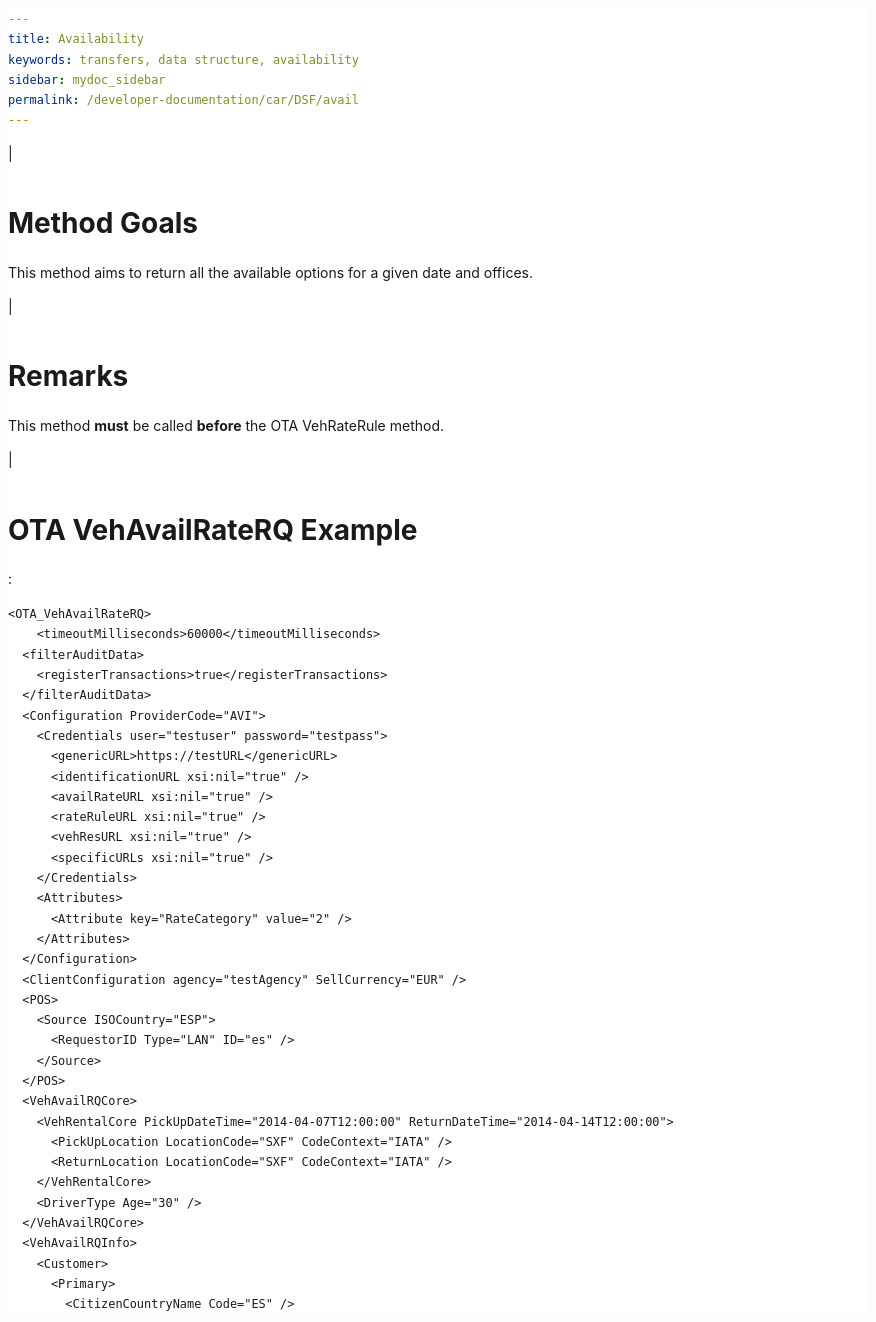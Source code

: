 ```yaml
---
title: Availability
keywords: transfers, data structure, availability
sidebar: mydoc_sidebar
permalink: /developer-documentation/car/DSF/avail
---
```


|

Method Goals
============

This method aims to return all the available options for a given date
and offices.

|

Remarks
=======

This method **must** be called **before** the OTA VehRateRule method.

|

OTA VehAvailRateRQ Example
==========================

:

    <OTA_VehAvailRateRQ>
        <timeoutMilliseconds>60000</timeoutMilliseconds>
      <filterAuditData>
        <registerTransactions>true</registerTransactions>
      </filterAuditData>
      <Configuration ProviderCode="AVI">
        <Credentials user="testuser" password="testpass">
          <genericURL>https://testURL</genericURL>
          <identificationURL xsi:nil="true" />
          <availRateURL xsi:nil="true" />
          <rateRuleURL xsi:nil="true" />
          <vehResURL xsi:nil="true" />
          <specificURLs xsi:nil="true" />
        </Credentials>
        <Attributes>
          <Attribute key="RateCategory" value="2" />
        </Attributes>
      </Configuration>
      <ClientConfiguration agency="testAgency" SellCurrency="EUR" />
      <POS>
        <Source ISOCountry="ESP">
          <RequestorID Type="LAN" ID="es" />
        </Source>
      </POS>
      <VehAvailRQCore>
        <VehRentalCore PickUpDateTime="2014-04-07T12:00:00" ReturnDateTime="2014-04-14T12:00:00">
          <PickUpLocation LocationCode="SXF" CodeContext="IATA" />
          <ReturnLocation LocationCode="SXF" CodeContext="IATA" />
        </VehRentalCore>
        <DriverType Age="30" />
      </VehAvailRQCore>
      <VehAvailRQInfo>
        <Customer>
          <Primary>
            <CitizenCountryName Code="ES" />